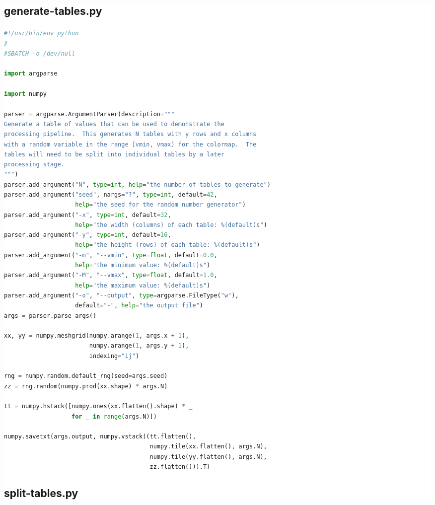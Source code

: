 ## generate-tables.py

```python
#!/usr/bin/env python
#
#SBATCH -o /dev/null

import argparse

import numpy

parser = argparse.ArgumentParser(description="""
Generate a table of values that can be used to demonstrate the
processing pipeline.  This generates N tables with y rows and x columns
with a random variable in the range [vmin, vmax) for the colormap.  The
tables will need to be split into individual tables by a later
processing stage.
""")
parser.add_argument("N", type=int, help="the number of tables to generate")
parser.add_argument("seed", nargs="?", type=int, default=42,
                    help="the seed for the random number generator")
parser.add_argument("-x", type=int, default=32,
                    help="the width (columns) of each table: %(default)s")
parser.add_argument("-y", type=int, default=16,
                    help="the height (rows) of each table: %(default)s")
parser.add_argument("-m", "--vmin", type=float, default=0.0,
                    help="the minimum value: %(default)s")
parser.add_argument("-M", "--vmax", type=float, default=1.0,
                    help="the maximum value: %(default)s")
parser.add_argument("-o", "--output", type=argparse.FileType("w"),
                    default="-", help="the output file")
args = parser.parse_args()

xx, yy = numpy.meshgrid(numpy.arange(1, args.x + 1),
                        numpy.arange(1, args.y + 1),
                        indexing="ij")

rng = numpy.random.default_rng(seed=args.seed)
zz = rng.random(numpy.prod(xx.shape) * args.N)

tt = numpy.hstack([numpy.ones(xx.flatten().shape) * _
                   for _ in range(args.N)])

numpy.savetxt(args.output, numpy.vstack((tt.flatten(),
                                         numpy.tile(xx.flatten(), args.N),
                                         numpy.tile(yy.flatten(), args.N),
                                         zz.flatten())).T)
```

## split-tables.py
